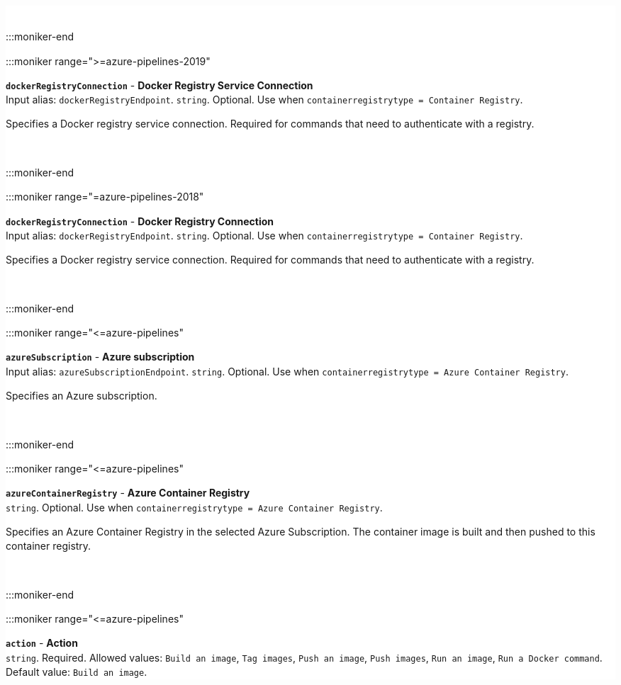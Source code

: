 <br>

:::moniker-end


:::moniker range=">=azure-pipelines-2019"

**`dockerRegistryConnection`** - **Docker Registry Service Connection**<br>
Input alias: `dockerRegistryEndpoint`. `string`. Optional. Use when `containerregistrytype = Container Registry`.<br>

Specifies a Docker registry service connection. Required for commands that need to authenticate with a registry.

<br>

:::moniker-end

:::moniker range="=azure-pipelines-2018"

**`dockerRegistryConnection`** - **Docker Registry Connection**<br>
Input alias: `dockerRegistryEndpoint`. `string`. Optional. Use when `containerregistrytype = Container Registry`.<br>

Specifies a Docker registry service connection. Required for commands that need to authenticate with a registry.

<br>

:::moniker-end


:::moniker range="<=azure-pipelines"

**`azureSubscription`** - **Azure subscription**<br>
Input alias: `azureSubscriptionEndpoint`. `string`. Optional. Use when `containerregistrytype = Azure Container Registry`.<br>

Specifies an Azure subscription.

<br>

:::moniker-end


:::moniker range="<=azure-pipelines"

**`azureContainerRegistry`** - **Azure Container Registry**<br>
`string`. Optional. Use when `containerregistrytype = Azure Container Registry`.<br>

Specifies an Azure Container Registry in the selected Azure Subscription. The container image is built and then pushed to this container registry.

<br>

:::moniker-end


:::moniker range="<=azure-pipelines"

**`action`** - **Action**<br>
`string`. Required. Allowed values: `Build an image`, `Tag images`, `Push an image`, `Push images`, `Run an image`, `Run a Docker command`. Default value: `Build an image`.<br>
